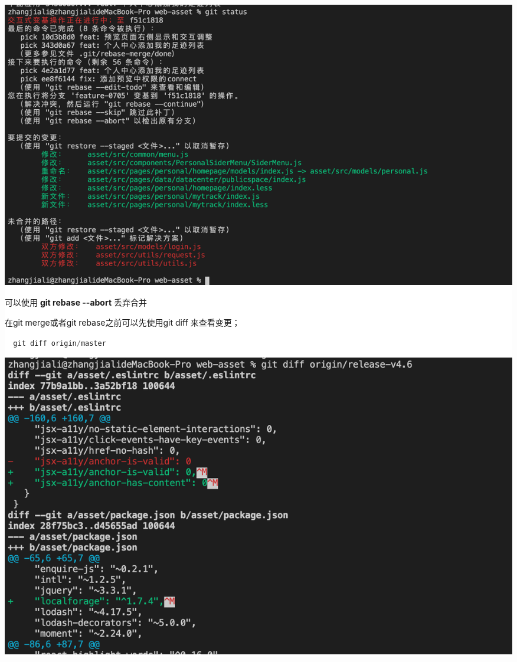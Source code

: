   <img src="/images/img/git/gitRebase2.png" alt="" >
  
  可以使用 **git rebase --abort** 丢弃合并   

  在git merge或者git rebase之前可以先使用git diff 来查看变更；
  ```js
    git diff origin/master
  ```
  <img src="/images/img/git/gitDiff.png" alt="" >
